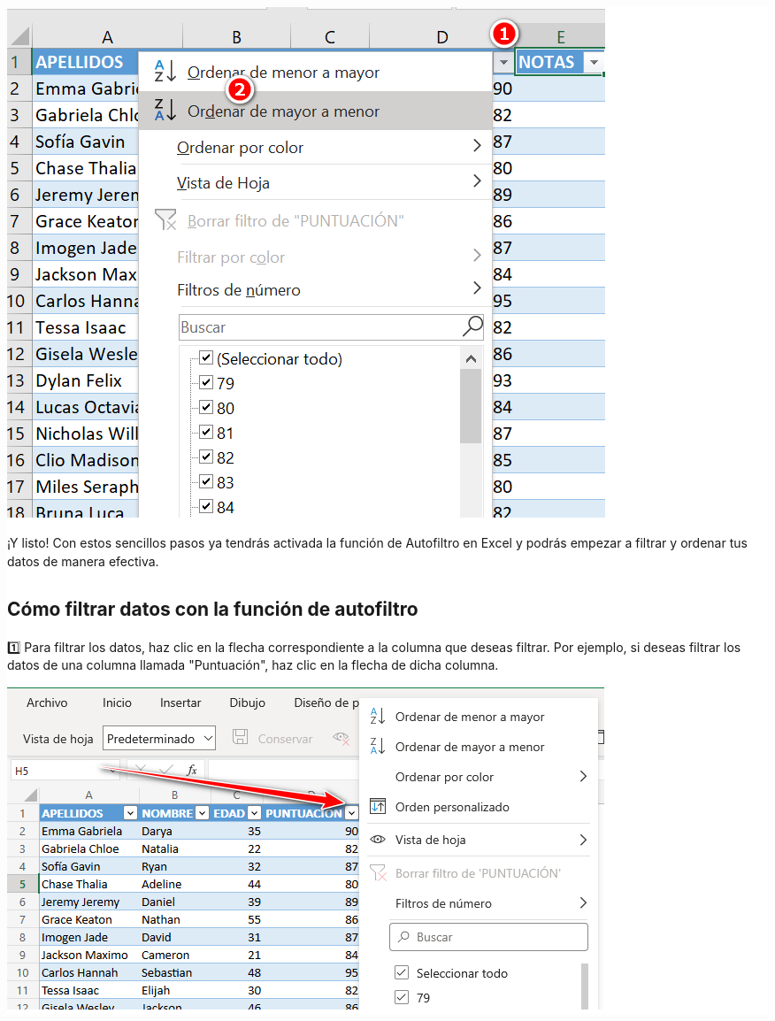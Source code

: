 ![Autofiltro en Excel](/src/assets/images/2023/RYIMG-20230402145747.png)

¡Y listo! Con estos sencillos pasos ya tendrás activada la función de Autofiltro en Excel y podrás empezar a filtrar y ordenar tus datos de manera efectiva.

## Cómo filtrar datos con la función de autofiltro

1️⃣ Para filtrar los datos, haz clic en la flecha correspondiente a la columna que deseas filtrar. Por ejemplo, si deseas filtrar los datos de una columna llamada "Puntuación", haz clic en la flecha de dicha columna.

![Autofiltro en Excel](/src/assets/images/2023/RYIMG-20230402145754.png)
